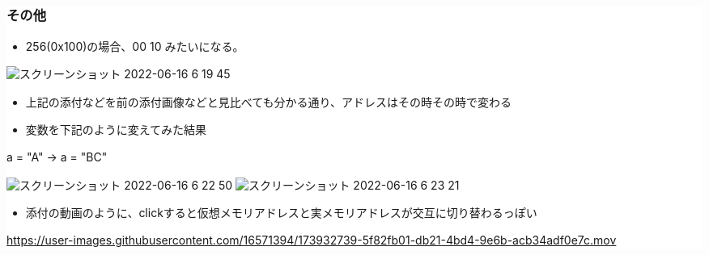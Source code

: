 ### その他

- 256(0x100)の場合、00 10 みたいになる。

<img width="1119" alt="スクリーンショット 2022-06-16 6 19 45" src="https://user-images.githubusercontent.com/16571394/173931887-0ebd7431-2cc5-4e3e-9286-9d7540030744.png">

- 上記の添付などを前の添付画像などと見比べても分かる通り、アドレスはその時その時で変わる

- 変数を下記のように変えてみた結果

a = "A" 
→ a = "BC"

<img width="418" alt="スクリーンショット 2022-06-16 6 22 50" src="https://user-images.githubusercontent.com/16571394/173932506-4cce4c40-5372-400c-959f-2bb062a418a1.png">
<img width="351" alt="スクリーンショット 2022-06-16 6 23 21" src="https://user-images.githubusercontent.com/16571394/173932512-e04e34ed-9545-456b-ac3d-abf3b49165f3.png">

- 添付の動画のように、clickすると仮想メモリアドレスと実メモリアドレスが交互に切り替わるっぽい

https://user-images.githubusercontent.com/16571394/173932739-5f82fb01-db21-4bd4-9e6b-acb34adf0e7c.mov


